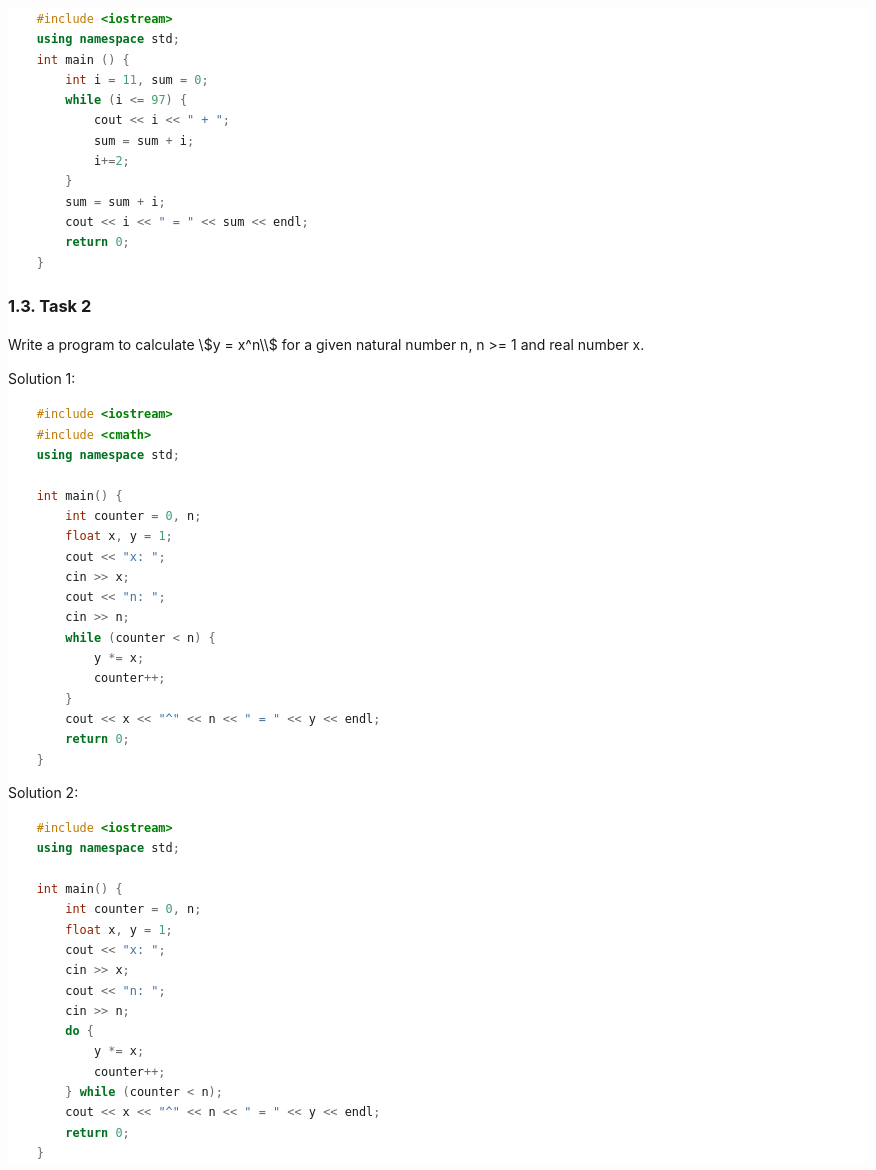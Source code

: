 ```cpp
    #include <iostream>
    using namespace std;
    int main () {
        int i = 11, sum = 0;
        while (i <= 97) {
            cout << i << " + ";
            sum = sum + i;
            i+=2;
        }
        sum = sum + i;
        cout << i << " = " << sum << endl;
        return 0;
    }
```
### 1.3. Task 2

Write a program to calculate \\$y = x^n\\$ for a given natural number n, n >= 1 and real number x.

Solution 1:
```cpp
    #include <iostream>
    #include <cmath>
    using namespace std;

    int main() {
        int counter = 0, n;
        float x, y = 1;
        cout << "x: ";
        cin >> x;
        cout << "n: ";
        cin >> n;
        while (counter < n) {
            y *= x;
            counter++;
        }
        cout << x << "^" << n << " = " << y << endl;
        return 0;
    }
```

Solution 2:
```cpp
    #include <iostream>
    using namespace std;

    int main() {
        int counter = 0, n;
        float x, y = 1;
        cout << "x: ";
        cin >> x;
        cout << "n: ";
        cin >> n;
        do {
            y *= x;
            counter++;
        } while (counter < n);
        cout << x << "^" << n << " = " << y << endl;
        return 0;
    }
```
